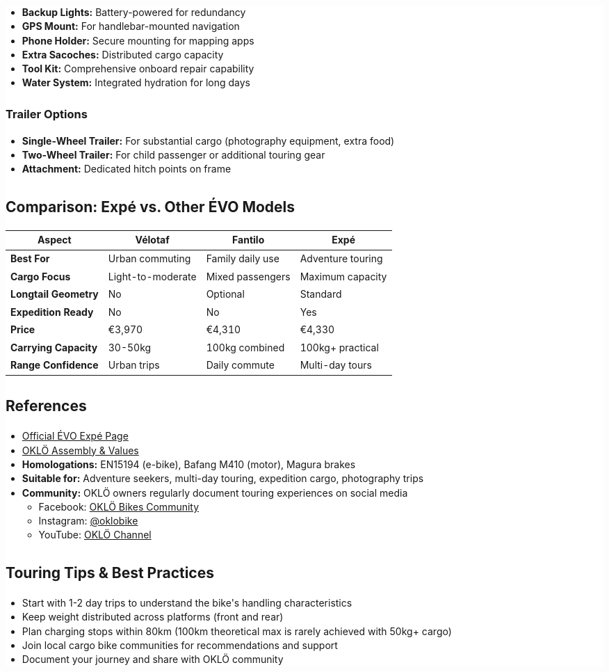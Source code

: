 - **Backup Lights:** Battery-powered for redundancy
- **GPS Mount:** For handlebar-mounted navigation
- **Phone Holder:** Secure mounting for mapping apps
- **Extra Sacoches:** Distributed cargo capacity
- **Tool Kit:** Comprehensive onboard repair capability
- **Water System:** Integrated hydration for long days

### Trailer Options

- **Single-Wheel Trailer:** For substantial cargo (photography equipment, extra food)
- **Two-Wheel Trailer:** For child passenger or additional touring gear
- **Attachment:** Dedicated hitch points on frame

## Comparison: Expé vs. Other ÉVO Models

| Aspect                | Vélotaf           | Fantilo          | Expé              |
| --------------------- | ----------------- | ---------------- | ----------------- |
| **Best For**          | Urban commuting   | Family daily use | Adventure touring |
| **Cargo Focus**       | Light-to-moderate | Mixed passengers | Maximum capacity  |
| **Longtail Geometry** | No                | Optional         | Standard          |
| **Expedition Ready**  | No                | No               | Yes               |
| **Price**             | €3,970            | €4,310           | €4,330            |
| **Carrying Capacity** | 30-50kg           | 100kg combined   | 100kg+ practical  |
| **Range Confidence**  | Urban trips       | Daily commute    | Multi-day tours   |

## References

- [Official ÉVO Expé Page](https://www.oklo.bike/produit/velo-cargo-evo-expe/)
- [OKLÖ Assembly & Values](https://www.oklo.bike/l-entreprise/valeurs/)
- **Homologations:** EN15194 (e-bike), Bafang M410 (motor), Magura brakes
- **Suitable for:** Adventure seekers, multi-day touring, expedition cargo, photography trips
- **Community:** OKLÖ owners regularly document touring experiences on social media
  - Facebook: [OKLÖ Bikes Community](https://www.facebook.com/oklobike/)
  - Instagram: [@oklobike](https://www.instagram.com/oklobike/)
  - YouTube: [OKLÖ Channel](https://www.youtube.com/channel/UC8eHj--X4Accsyts9fW1gVw)

## Touring Tips & Best Practices

- Start with 1-2 day trips to understand the bike's handling characteristics
- Keep weight distributed across platforms (front and rear)
- Plan charging stops within 80km (100km theoretical max is rarely achieved with 50kg+ cargo)
- Join local cargo bike communities for recommendations and support
- Document your journey and share with OKLÖ community
